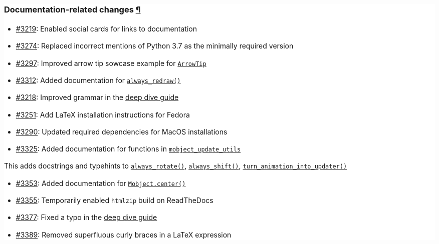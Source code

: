 
### Documentation-related changes [¶](https://docs.manim.community/en/stable/changelog/0.18.0-changelog.html\#documentation-related-changes "Link to this heading")

- [#3219](https://github.com/ManimCommunity/manim/pull/3219): Enabled social cards for links to documentation

- [#3274](https://github.com/ManimCommunity/manim/pull/3274): Replaced incorrect mentions of Python 3.7 as the minimally required version

- [#3297](https://github.com/ManimCommunity/manim/pull/3297): Improved arrow tip sowcase example for [`ArrowTip`](https://docs.manim.community/en/stable/reference/manim.mobject.geometry.tips.ArrowTip.html#manim.mobject.geometry.tips.ArrowTip "manim.mobject.geometry.tips.ArrowTip")

- [#3312](https://github.com/ManimCommunity/manim/pull/3312): Added documentation for [`always_redraw()`](https://docs.manim.community/en/stable/reference/manim.animation.updaters.mobject_update_utils.html#manim.animation.updaters.mobject_update_utils.always_redraw "manim.animation.updaters.mobject_update_utils.always_redraw")

- [#3218](https://github.com/ManimCommunity/manim/pull/3218): Improved grammar in the [deep dive guide](https://docs.manim.community/en/stable/guides/deep_dive.html)

- [#3251](https://github.com/ManimCommunity/manim/pull/3251): Add LaTeX installation instructions for Fedora

- [#3290](https://github.com/ManimCommunity/manim/pull/3290): Updated required dependencies for MacOS installations

- [#3325](https://github.com/ManimCommunity/manim/pull/3325): Added documentation for functions in [`mobject_update_utils`](https://docs.manim.community/en/stable/reference/manim.animation.updaters.mobject_update_utils.html#module-manim.animation.updaters.mobject_update_utils "manim.animation.updaters.mobject_update_utils")

This adds docstrings and typehints to [`always_rotate()`](https://docs.manim.community/en/stable/reference/manim.animation.updaters.mobject_update_utils.html#manim.animation.updaters.mobject_update_utils.always_rotate "manim.animation.updaters.mobject_update_utils.always_rotate"),
[`always_shift()`](https://docs.manim.community/en/stable/reference/manim.animation.updaters.mobject_update_utils.html#manim.animation.updaters.mobject_update_utils.always_shift "manim.animation.updaters.mobject_update_utils.always_shift"), [`turn_animation_into_updater()`](https://docs.manim.community/en/stable/reference/manim.animation.updaters.mobject_update_utils.html#manim.animation.updaters.mobject_update_utils.turn_animation_into_updater "manim.animation.updaters.mobject_update_utils.turn_animation_into_updater")

- [#3353](https://github.com/ManimCommunity/manim/pull/3353): Added documentation for [`Mobject.center()`](https://docs.manim.community/en/stable/reference/manim.mobject.mobject.Mobject.html#manim.mobject.mobject.Mobject.center "manim.mobject.mobject.Mobject.center")

- [#3355](https://github.com/ManimCommunity/manim/pull/3355): Temporarily enabled `htmlzip` build on ReadTheDocs

- [#3377](https://github.com/ManimCommunity/manim/pull/3377): Fixed a typo in the [deep dive guide](https://docs.manim.community/en/stable/guides/deep_dive.html)

- [#3389](https://github.com/ManimCommunity/manim/pull/3389): Removed superfluous curly braces in a LaTeX expression
